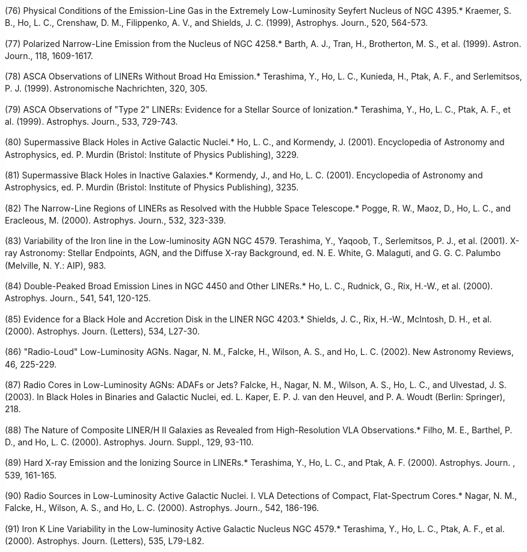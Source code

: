 (76) Physical Conditions of the Emission-Line Gas in the Extremely Low-Luminosity Seyfert Nucleus of NGC 4395.* 
Kraemer, S. B., Ho, L. C., Crenshaw, D. M., Filippenko, A. V., and Shields, J. C. (1999), Astrophys. Journ., 520, 564-573. 

(77) Polarized Narrow-Line Emission from the Nucleus of NGC 4258.* 
Barth, A. J., Tran, H., Brotherton, M. S., et al. (1999). Astron. Journ., 118, 1609-1617. 

(78) ASCA Observations of LINERs Without Broad Hα Emission.* 
Terashima, Y., Ho, L. C., Kunieda, H., Ptak, A. F., and Serlemitsos, P. J. (1999). Astronomische Nachrichten, 320, 305. 

(79) ASCA Observations of \"Type 2\" LINERs: Evidence for a Stellar Source of Ionization.* 
Terashima, Y., Ho, L. C., Ptak, A. F., et al. (1999). Astrophys. Journ., 533, 729-743. 

(80) Supermassive Black Holes in Active Galactic Nuclei.* 
Ho, L. C., and Kormendy, J. (2001). Encyclopedia of Astronomy and Astrophysics, ed. P. Murdin (Bristol: Institute of Physics Publishing), 3229. 

(81) Supermassive Black Holes in Inactive Galaxies.* 
Kormendy, J., and Ho, L. C. (2001). Encyclopedia of Astronomy and Astrophysics, ed. P. Murdin (Bristol: Institute of Physics Publishing), 3235. 

(82) The Narrow-Line Regions of LINERs as Resolved with the Hubble Space Telescope.* 
Pogge, R. W., Maoz, D., Ho, L. C., and Eracleous, M. (2000). Astrophys. Journ., 532, 323-339. 

(83) Variability of the Iron line in the Low-luminosity AGN NGC 4579. 
Terashima, Y., Yaqoob, T., Serlemitsos, P. J., et al.  (2001). X-ray Astronomy: Stellar Endpoints, AGN, and the Diffuse X-ray Background, ed. N. E. White, G. Malaguti, and G. G. C. Palumbo (Melville, N. Y.: AIP), 983. 

(84) Double-Peaked Broad Emission Lines in NGC 4450 and Other LINERs.* 
Ho, L. C., Rudnick, G., Rix, H.-W., et al. (2000). Astrophys. Journ., 541, 541, 120-125. 

(85) Evidence for a Black Hole and Accretion Disk in the LINER NGC 4203.* 
Shields, J. C., Rix, H.-W., McIntosh, D. H., et al. (2000). Astrophys. Journ. (Letters), 534, L27-30. 

(86) \"Radio-Loud\" Low-Luminosity AGNs. 
Nagar, N. M., Falcke, H., Wilson, A. S., and Ho, L. C. (2002). New Astronomy Reviews, 46, 225-229. 

(87) Radio Cores in Low-Luminosity AGNs: ADAFs or Jets? 
Falcke, H., Nagar, N. M., Wilson, A. S., Ho, L. C., and Ulvestad, J. S. (2003). In Black Holes in Binaries and Galactic Nuclei, ed. L. Kaper, E. P. J. van den Heuvel, and P. A. Woudt (Berlin: Springer), 218. 

(88) The Nature of Composite LINER/H II Galaxies as Revealed from High-Resolution VLA Observations.* 
Filho, M. E., Barthel, P. D., and Ho, L. C. (2000). Astrophys. Journ. Suppl., 129, 93-110. 

(89) Hard X-ray Emission and the Ionizing Source in LINERs.* 
Terashima, Y., Ho, L. C., and Ptak, A. F. (2000). Astrophys. Journ. , 539, 161-165. 

(90) Radio Sources in Low-Luminosity Active Galactic Nuclei. I. VLA Detections of Compact, Flat-Spectrum Cores.* 
Nagar, N. M., Falcke, H., Wilson, A. S., and Ho, L. C. (2000). Astrophys. Journ., 542, 186-196. 

(91) Iron K Line Variability in the Low-luminosity Active Galactic Nucleus NGC 4579.* 
Terashima, Y., Ho, L. C., Ptak, A. F., et al. (2000). Astrophys. Journ. (Letters), 535, L79-L82. 
